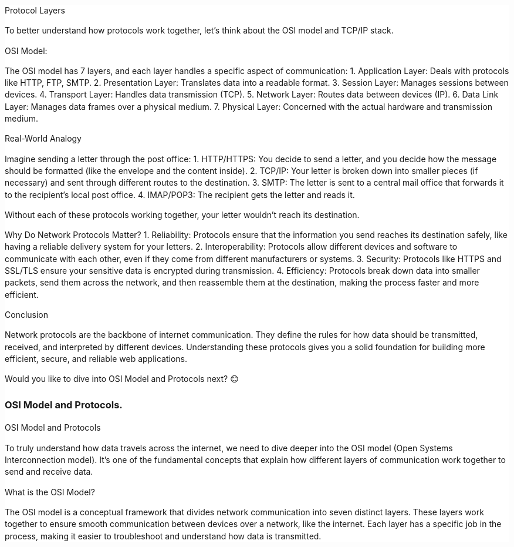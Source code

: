 Protocol Layers

To better understand how protocols work together, let’s think about the OSI model and TCP/IP stack.

OSI Model:

The OSI model has 7 layers, and each layer handles a specific aspect of communication:
	1.	Application Layer: Deals with protocols like HTTP, FTP, SMTP.
	2.	Presentation Layer: Translates data into a readable format.
	3.	Session Layer: Manages sessions between devices.
	4.	Transport Layer: Handles data transmission (TCP).
	5.	Network Layer: Routes data between devices (IP).
	6.	Data Link Layer: Manages data frames over a physical medium.
	7.	Physical Layer: Concerned with the actual hardware and transmission medium.

Real-World Analogy

Imagine sending a letter through the post office:
	1.	HTTP/HTTPS: You decide to send a letter, and you decide how the message should be formatted (like the envelope and the content inside).
	2.	TCP/IP: Your letter is broken down into smaller pieces (if necessary) and sent through different routes to the destination.
	3.	SMTP: The letter is sent to a central mail office that forwards it to the recipient’s local post office.
	4.	IMAP/POP3: The recipient gets the letter and reads it.

Without each of these protocols working together, your letter wouldn’t reach its destination.

Why Do Network Protocols Matter?
	1.	Reliability: Protocols ensure that the information you send reaches its destination safely, like having a reliable delivery system for your letters.
	2.	Interoperability: Protocols allow different devices and software to communicate with each other, even if they come from different manufacturers or systems.
	3.	Security: Protocols like HTTPS and SSL/TLS ensure your sensitive data is encrypted during transmission.
	4.	Efficiency: Protocols break down data into smaller packets, send them across the network, and then reassemble them at the destination, making the process faster and more efficient.

Conclusion

Network protocols are the backbone of internet communication. They define the rules for how data should be transmitted, received, and interpreted by different devices. Understanding these protocols gives you a solid foundation for building more efficient, secure, and reliable web applications.

Would you like to dive into OSI Model and Protocols next? 😊

### OSI Model and Protocols.
OSI Model and Protocols

To truly understand how data travels across the internet, we need to dive deeper into the OSI model (Open Systems Interconnection model). It’s one of the fundamental concepts that explain how different layers of communication work together to send and receive data.

What is the OSI Model?

The OSI model is a conceptual framework that divides network communication into seven distinct layers. These layers work together to ensure smooth communication between devices over a network, like the internet. Each layer has a specific job in the process, making it easier to troubleshoot and understand how data is transmitted.
